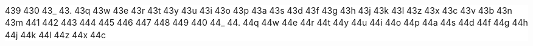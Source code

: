 439
430
43_
43.
43q
43w
43e
43r
43t
43y
43u
43i
43o
43p
43a
43s
43d
43f
43g
43h
43j
43k
43l
43z
43x
43c
43v
43b
43n
43m
441
442
443
444
445
446
447
448
449
440
44_
44.
44q
44w
44e
44r
44t
44y
44u
44i
44o
44p
44a
44s
44d
44f
44g
44h
44j
44k
44l
44z
44x
44c